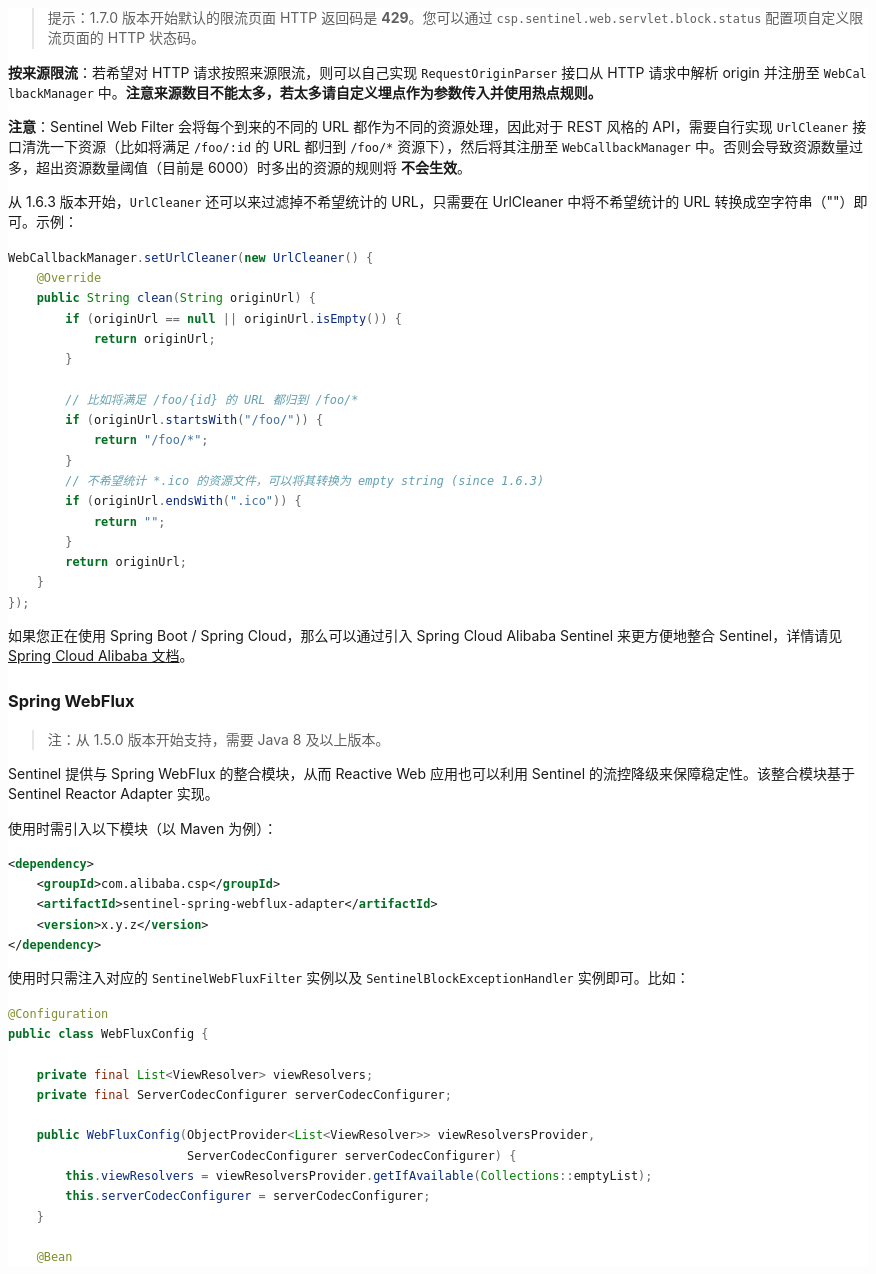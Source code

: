 > 提示：1.7.0 版本开始默认的限流页面 HTTP 返回码是 **429**。您可以通过 `csp.sentinel.web.servlet.block.status` 配置项自定义限流页面的 HTTP 状态码。

**按来源限流**：若希望对 HTTP 请求按照来源限流，则可以自己实现 `RequestOriginParser` 接口从 HTTP 请求中解析 origin 并注册至 `WebCallbackManager` 中。**注意来源数目不能太多，若太多请自定义埋点作为参数传入并使用热点规则。**

**注意**：Sentinel Web Filter 会将每个到来的不同的 URL 都作为不同的资源处理，因此对于 REST 风格的 API，需要自行实现 `UrlCleaner` 接口清洗一下资源（比如将满足 `/foo/:id` 的 URL 都归到 `/foo/*` 资源下），然后将其注册至 `WebCallbackManager` 中。否则会导致资源数量过多，超出资源数量阈值（目前是 6000）时多出的资源的规则将 **不会生效**。

从 1.6.3 版本开始，`UrlCleaner` 还可以来过滤掉不希望统计的 URL，只需要在 UrlCleaner 中将不希望统计的 URL 转换成空字符串（""）即可。示例：

```java
WebCallbackManager.setUrlCleaner(new UrlCleaner() {
    @Override
    public String clean(String originUrl) {
        if (originUrl == null || originUrl.isEmpty()) {
            return originUrl;
        }

        // 比如将满足 /foo/{id} 的 URL 都归到 /foo/*
        if (originUrl.startsWith("/foo/")) {
            return "/foo/*";
        }
        // 不希望统计 *.ico 的资源文件，可以将其转换为 empty string (since 1.6.3)
        if (originUrl.endsWith(".ico")) {
            return "";
        }
        return originUrl;
    }
});
```

如果您正在使用 Spring Boot / Spring Cloud，那么可以通过引入 Spring Cloud Alibaba Sentinel 来更方便地整合 Sentinel，详情请见 [Spring Cloud Alibaba 文档](https://github.com/alibaba/spring-cloud-alibaba/wiki/Sentinel#如何使用-sentinel)。

### Spring WebFlux

> 注：从 1.5.0 版本开始支持，需要 Java 8 及以上版本。

Sentinel 提供与 Spring WebFlux 的整合模块，从而 Reactive Web 应用也可以利用 Sentinel 的流控降级来保障稳定性。该整合模块基于 Sentinel Reactor Adapter 实现。

使用时需引入以下模块（以 Maven 为例）：

```xml
<dependency>
    <groupId>com.alibaba.csp</groupId>
    <artifactId>sentinel-spring-webflux-adapter</artifactId>
    <version>x.y.z</version>
</dependency>
```

使用时只需注入对应的 `SentinelWebFluxFilter` 实例以及 `SentinelBlockExceptionHandler` 实例即可。比如：

```java
@Configuration
public class WebFluxConfig {

    private final List<ViewResolver> viewResolvers;
    private final ServerCodecConfigurer serverCodecConfigurer;

    public WebFluxConfig(ObjectProvider<List<ViewResolver>> viewResolversProvider,
                         ServerCodecConfigurer serverCodecConfigurer) {
        this.viewResolvers = viewResolversProvider.getIfAvailable(Collections::emptyList);
        this.serverCodecConfigurer = serverCodecConfigurer;
    }

    @Bean
```